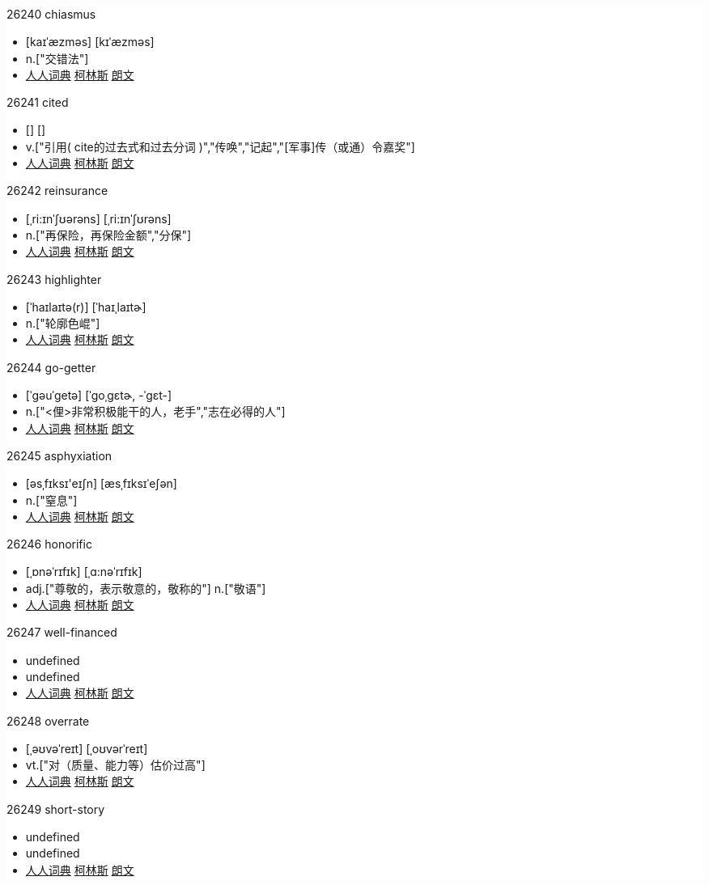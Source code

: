 26240 chiasmus 
- [kaɪˈæzməs]  [kɪˈæzməs] 
- n.["交错法"]   
- [人人词典](https://www.91dict.com/words?w=chiasmus) [柯林斯](https://www.collinsdictionary.com/zh/dictionary/english/chiasmus) [朗文](https://www.ldoceonline.com/dictionary/chiasmus) 

26241 cited 
- []  [] 
- v.["引用( cite的过去式和过去分词 )","传唤","记起","[军事]传（或通）令嘉奖"]   
- [人人词典](https://www.91dict.com/words?w=cited) [柯林斯](https://www.collinsdictionary.com/zh/dictionary/english/cited) [朗文](https://www.ldoceonline.com/dictionary/cited) 

26242 reinsurance 
- [ˌri:ɪnˈʃʊərəns]  [ˌri:ɪnˈʃʊrəns] 
- n.["再保险，再保险金额","分保"]   
- [人人词典](https://www.91dict.com/words?w=reinsurance) [柯林斯](https://www.collinsdictionary.com/zh/dictionary/english/reinsurance) [朗文](https://www.ldoceonline.com/dictionary/reinsurance) 

26243 highlighter 
- [ˈhaɪlaɪtə(r)]  [ˈhaɪˌlaɪtɚ] 
- n.["轮廓色崐"]   
- [人人词典](https://www.91dict.com/words?w=highlighter) [柯林斯](https://www.collinsdictionary.com/zh/dictionary/english/highlighter) [朗文](https://www.ldoceonline.com/dictionary/highlighter) 

26244 go-getter 
- [ˈɡəuˈɡetə]  [ˈɡoˌɡɛtɚ, -ˈɡɛt-] 
- n.["<俚>非常积极能干的人，老手","志在必得的人"]   
- [人人词典](https://www.91dict.com/words?w=go-getter) [柯林斯](https://www.collinsdictionary.com/zh/dictionary/english/go-getter) [朗文](https://www.ldoceonline.com/dictionary/go-getter) 

26245 asphyxiation 
- [əsˌfɪksɪ'eɪʃn]  [æsˌfɪksɪˈeʃən] 
- n.["窒息"]   
- [人人词典](https://www.91dict.com/words?w=asphyxiation) [柯林斯](https://www.collinsdictionary.com/zh/dictionary/english/asphyxiation) [朗文](https://www.ldoceonline.com/dictionary/asphyxiation) 

26246 honorific 
- [ˌɒnəˈrɪfɪk]  [ˌɑ:nəˈrɪfɪk] 
- adj.["尊敬的，表示敬意的，敬称的"]  n.["敬语"]   
- [人人词典](https://www.91dict.com/words?w=honorific) [柯林斯](https://www.collinsdictionary.com/zh/dictionary/english/honorific) [朗文](https://www.ldoceonline.com/dictionary/honorific) 

26247 well-financed 
- undefined 
- undefined 
- [人人词典](https://www.91dict.com/words?w=well-financed) [柯林斯](https://www.collinsdictionary.com/zh/dictionary/english/well-financed) [朗文](https://www.ldoceonline.com/dictionary/well-financed) 

26248 overrate 
- [ˌəʊvəˈreɪt]  [ˌoʊvərˈreɪt] 
- vt.["对（质量、能力等）估价过高"]   
- [人人词典](https://www.91dict.com/words?w=overrate) [柯林斯](https://www.collinsdictionary.com/zh/dictionary/english/overrate) [朗文](https://www.ldoceonline.com/dictionary/overrate) 

26249 short-story 
- undefined 
- undefined 
- [人人词典](https://www.91dict.com/words?w=short-story) [柯林斯](https://www.collinsdictionary.com/zh/dictionary/english/short-story) [朗文](https://www.ldoceonline.com/dictionary/short-story) 
